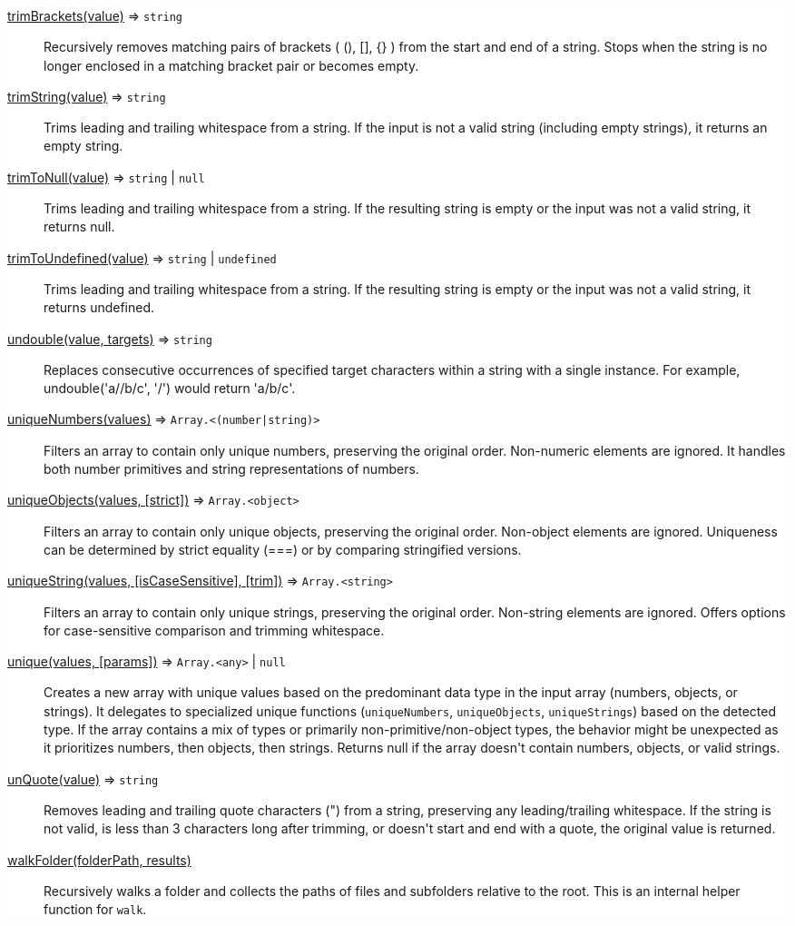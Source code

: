</dd>
<dt><a href="#trimBrackets">trimBrackets(value)</a> ⇒ <code>string</code></dt>
<dd><p>Recursively removes matching pairs of brackets ( (), [], {} ) from the start and end of a string.
Stops when the string is no longer enclosed in a matching bracket pair or becomes empty.</p>
</dd>
<dt><a href="#trimString">trimString(value)</a> ⇒ <code>string</code></dt>
<dd><p>Trims leading and trailing whitespace from a string.
If the input is not a valid string (including empty strings), it returns an empty string.</p>
</dd>
<dt><a href="#trimToNull">trimToNull(value)</a> ⇒ <code>string</code> | <code>null</code></dt>
<dd><p>Trims leading and trailing whitespace from a string.
If the resulting string is empty or the input was not a valid string, it returns null.</p>
</dd>
<dt><a href="#trimToUndefined">trimToUndefined(value)</a> ⇒ <code>string</code> | <code>undefined</code></dt>
<dd><p>Trims leading and trailing whitespace from a string.
If the resulting string is empty or the input was not a valid string, it returns undefined.</p>
</dd>
<dt><a href="#undouble">undouble(value, targets)</a> ⇒ <code>string</code></dt>
<dd><p>Replaces consecutive occurrences of specified target characters within a string with a single instance.
For example, undouble(&#39;a//b/c&#39;, &#39;/&#39;) would return &#39;a/b/c&#39;.</p>
</dd>
<dt><a href="#uniqueNumbers">uniqueNumbers(values)</a> ⇒ <code>Array.&lt;(number|string)&gt;</code></dt>
<dd><p>Filters an array to contain only unique numbers, preserving the original order.
Non-numeric elements are ignored.
It handles both number primitives and string representations of numbers.</p>
</dd>
<dt><a href="#uniqueObjects">uniqueObjects(values, [strict])</a> ⇒ <code>Array.&lt;object&gt;</code></dt>
<dd><p>Filters an array to contain only unique objects, preserving the original order.
Non-object elements are ignored.
Uniqueness can be determined by strict equality (===) or by comparing stringified versions.</p>
</dd>
<dt><a href="#uniqueString">uniqueString(values, [isCaseSensitive], [trim])</a> ⇒ <code>Array.&lt;string&gt;</code></dt>
<dd><p>Filters an array to contain only unique strings, preserving the original order.
Non-string elements are ignored.
Offers options for case-sensitive comparison and trimming whitespace.</p>
</dd>
<dt><a href="#unique">unique(values, [params])</a> ⇒ <code>Array.&lt;any&gt;</code> | <code>null</code></dt>
<dd><p>Creates a new array with unique values based on the predominant data type in the input array (numbers, objects, or strings).
It delegates to specialized unique functions (<code>uniqueNumbers</code>, <code>uniqueObjects</code>, <code>uniqueStrings</code>) based on the detected type.
If the array contains a mix of types or primarily non-primitive/non-object types, the behavior might be unexpected as it prioritizes numbers, then objects, then strings.
Returns null if the array doesn&#39;t contain numbers, objects, or valid strings.</p>
</dd>
<dt><a href="#unQuote">unQuote(value)</a> ⇒ <code>string</code></dt>
<dd><p>Removes leading and trailing quote characters (&quot;) from a string, preserving any leading/trailing whitespace.
If the string is not valid, is less than 3 characters long after trimming, or doesn&#39;t start and end with a quote, the original value is returned.</p>
</dd>
<dt><a href="#walkFolder">walkFolder(folderPath, results)</a></dt>
<dd><p>Recursively walks a folder and collects the paths of files and subfolders relative to the root.
This is an internal helper function for <code>walk</code>.</p>
</dd>